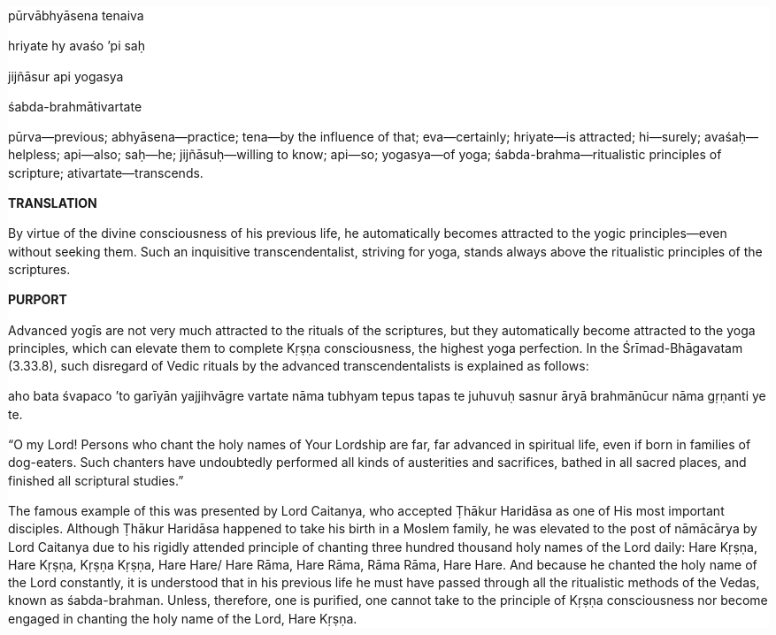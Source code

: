
pūrvābhyāsena tenaiva

hriyate hy avaśo ’pi saḥ

jijñāsur api yogasya

śabda-brahmātivartate

pūrva—previous; abhyāsena—practice; tena—by the influence of that;
eva—certainly; hriyate—is attracted; hi—surely; avaśaḥ—helpless; api—also;
saḥ—he; jijñāsuḥ—willing to know; api—so; yogasya—of yoga;
śabda-brahma—ritualistic principles of scripture; ativartate—transcends.

**TRANSLATION**

By virtue of the divine consciousness of his previous life, he automatically
becomes attracted to the yogic principles—even without seeking them. Such an
inquisitive transcendentalist, striving for yoga, stands always above the
ritualistic principles of the scriptures.

**PURPORT**

Advanced yogīs are not very much attracted to the rituals of the scriptures, but
they automatically become attracted to the yoga principles, which can elevate
them to complete Kṛṣṇa consciousness, the highest yoga perfection. In the
Śrīmad-Bhāgavatam (3.33.8), such disregard of Vedic rituals by the advanced
transcendentalists is explained as follows:

aho bata śvapaco ’to garīyān yajjihvāgre vartate nāma tubhyam tepus tapas te
juhuvuḥ sasnur āryā brahmānūcur nāma gṛṇanti ye te.

“O my Lord! Persons who chant the holy names of Your Lordship are far, far
advanced in spiritual life, even if born in families of dog-eaters. Such
chanters have undoubtedly performed all kinds of austerities and sacrifices,
bathed in all sacred places, and finished all scriptural studies.”

The famous example of this was presented by Lord Caitanya, who accepted Ṭhākur
Haridāsa as one of His most important disciples. Although Ṭhākur Haridāsa
happened to take his birth in a Moslem family, he was elevated to the post of
nāmācārya by Lord Caitanya due to his rigidly attended principle of chanting
three hundred thousand holy names of the Lord daily: Hare Kṛṣṇa, Hare Kṛṣṇa,
Kṛṣṇa Kṛṣṇa, Hare Hare/ Hare Rāma, Hare Rāma, Rāma Rāma, Hare Hare. And because
he chanted the holy name of the Lord constantly, it is understood that in his
previous life he must have passed through all the ritualistic methods of the
Vedas, known as śabda-brahman. Unless, therefore, one is purified, one cannot
take to the principle of Kṛṣṇa consciousness nor become engaged in chanting the
holy name of the Lord, Hare Kṛṣṇa.

